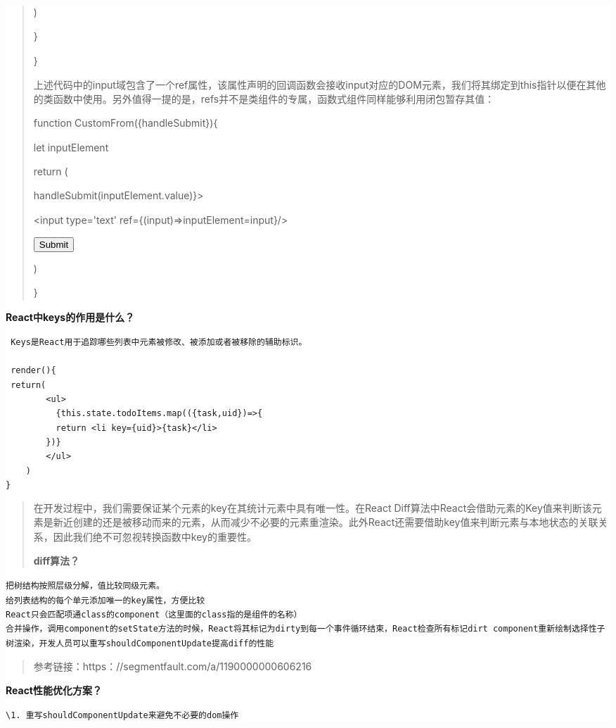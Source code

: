 > </form>
>
> )
>
> }
>
> }
>
> 上述代码中的input域包含了一个ref属性，该属性声明的回调函数会接收input对应的DOM元素，我们将其绑定到this指针以便在其他的类函数中使用。另外值得一提的是，refs并不是类组件的专属，函数式组件同样能够利用闭包暂存其值：
>
> function CustomFrom({handleSubmit}){
>
> let inputElement
>
> return (
>
> <form onSubmit={()=>handleSubmit(inputElement.value)}>
>
> <input type='text' ref={(input)=>inputElement=input}/>
>
> <button type='submit'>Submit</button> 
>
> </form>
>
> )
>
> }
>
**React中keys的作用是什么？**
>
```
 Keys是React用于追踪哪些列表中元素被修改、被添加或者被移除的辅助标识。

 render(){
 return(
        <ul>
          {this.state.todoItems.map(({task,uid})=>{
          return <li key={uid}>{task}</li>
        })}
        </ul>
    )
}
 ```
>
> 在开发过程中，我们需要保证某个元素的key在其统计元素中具有唯一性。在React Diff算法中React会借助元素的Key值来判断该元素是新近创建的还是被移动而来的元素，从而减少不必要的元素重渲染。此外React还需要借助key值来判断元素与本地状态的关联关系，因此我们绝不可忽视转换函数中key的重要性。
>
> **diff算法？**
>
```
把树结构按照层级分解，值比较同级元素。
给列表结构的每个单元添加唯一的key属性，方便比较
React只会匹配项通class的component（这里面的class指的是组件的名称）
合并操作，调用component的setState方法的时候，React将其标记为dirty到每一个事件循环结束，React检查所有标记dirt component重新绘制选择性子树渲染，开发人员可以重写shouldComponentUpdate提高diff的性能
```
>
> 参考链接：https：//segmentfault.com/a/1190000000606216
>
 **React性能优化方案？**
>
 ```
 \1. 重写shouldComponentUpdate来避免不必要的dom操作

 ```